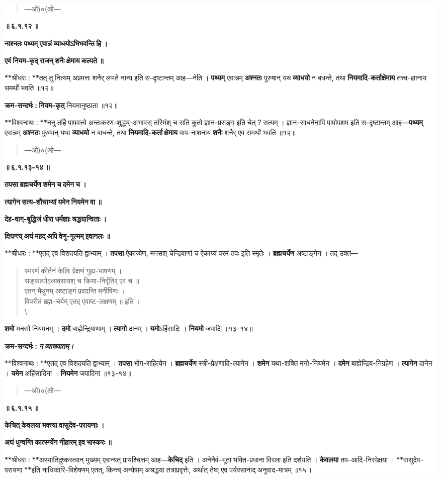 > —ओ)०(ओ—

**॥ ६.१.१२ ॥**

**नाश्नतः पथ्यम् एवान्नं व्याधयोऽभिभवन्ति हि ।**

**एवं नियम-कृद् राजन् शनैः क्षेमाय कल्पते ॥**

**श्रीधरः : **तत् तु नित्यम् अप्रमत्तः शनैर् लभते नान्य इति स-दृष्टान्तम् आह—नेति । **पथ्यम्** एवान्नम् **अश्नतः** पुरुषान् यथ **व्याधयो** न बधन्ते, तथा **नियमादि**-**कर्ताक्षेमाय** तत्त्व-ज्ञानाय समर्थो भवति ॥१२॥

**क्रम-सन्दर्भः : नियम-कृत्** नियमानुष्ठाता ॥१२॥

**विश्वनाथः : **ननु तर्हि पापवत्त्वे अन्तःकरण-शुद्ध्य्-अभावस् तस्मिंश् च सति कुतो ज्ञान-प्रसङ्ग इति चेत् ? सत्यम् । ज्ञान-साधनेनापि पापोपशम इति स-दृष्टान्तम् आह—**पथ्यम्** एवान्नम् **अश्नतः** पुरुषान् यथा **व्याधयो** न बाधन्ते, तथा **नियमादि-कर्ता क्षेमाय** पाप-नाशनाय **शनैः** शनैर् एव समर्थो भवति ॥१२॥

> —ओ)०(ओ—

**॥ ६.१.१३-१४ ॥**

**तपसा ब्रह्मचर्येण शमेन च दमेन च ।**

**त्यागेन सत्य-शौचाभ्यां यमेन नियमेन वा ॥**

**देह-वाग्-बुद्धिजं धीरा धर्मज्ञाः श्रद्धयान्विताः ।**

**क्षिपन्त्य् अघं महद् अपि वेणु-गुल्मम् इवानलः ॥**

**श्रीधरः : **एतद् एव विशदयति द्वाभ्याम् । **तपसा** ऐकाग्र्येण, मनसश् चेन्द्रियाणां च ऐकाग्र्यं परमं तपः इति स्मृतेः । **ब्रह्मचर्येण** अष्टाङ्गेन । तद् उक्तं—


> स्मरणं कीर्तनं केलिः प्रेक्षणं गुह्य-भाषणम् ।   
> सङ्कल्पोऽध्यवसायश् च क्रिया-निर्वृतिर् एव च ॥   
> एतन् मैथुनम् अष्टाङ्गं प्रवदन्ति मनीषिणः ।   
> विपरीतं ब्रह्म-चर्यम् एतद् एवाष्ट-लक्षणम् ॥ इति ।  
> \


**शमो** मनसो नियमनम् । **दमो** बाह्येन्द्रियाणाम् । **त्यागो** दानम् । **यमो**ऽहिंसादिः । **नियमो** जपादिः ॥१३-१४॥

**क्रम-सन्दर्भः : _न व्याख्यातम्।_**

**विश्वनाथः : **एतद् एव विशदयति द्वाभ्याम् । **तपसा** भोग-राहित्येन । **ब्रह्मचर्येण** स्त्री-प्रेक्षणादि-त्यागेन । **शमेन** यथा-शक्ति मनो-नियमेन । **दमेन** बाह्येन्द्रिय-निग्रहेण । **त्यागेन** दानेन । **यमेन** अहिंसादिना । **नियमेन** जपादिना ॥१३-१४॥

> —ओ)०(ओ—

**॥ ६.१.१५ ॥**

**केचित् केवलया भक्त्या वासुदेव-परायणाः ।**

**अघं धुन्वन्ति कार्त्स्न्येन नीहारम् इव भास्करः ॥**

**श्रीधरः : **अस्यातिदुष्करत्वान् मुख्यम् एवान्यत् प्रायश्चित्तम् आह—**केचिद्** इति । अनेनैवं-भूता भक्ति-प्रधाना विरला इति दर्शयति । **केवलया** तप-आदि-निरपेक्षया । **वासुदेव-परायणा **इति नाधिकारि-विशेषणम् एतत्, किन्त्व् अन्येषाम् अश्रद्धया तत्राप्रवृत्तेः, अर्थात् तेष्व् एव पर्यवसानाद् अनुवाद-मात्रम् ॥१५॥
